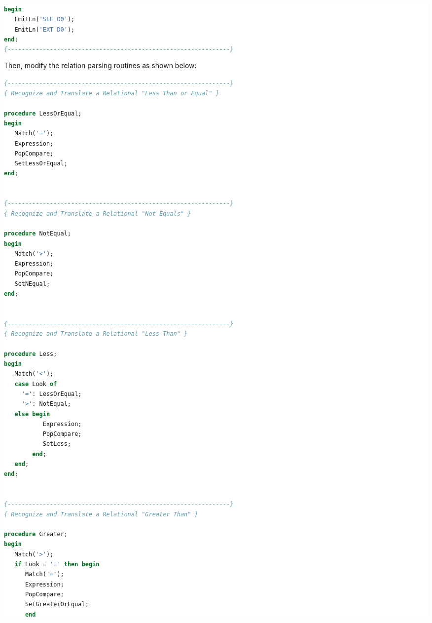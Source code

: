 ```pascal
begin
   EmitLn('SLE D0');
   EmitLn('EXT D0');
end;
{---------------------------------------------------------------}
```

Then, modify the relation parsing routines as shown below:

```pascal
{---------------------------------------------------------------}
{ Recognize and Translate a Relational "Less Than or Equal" }

procedure LessOrEqual;
begin
   Match('=');
   Expression;
   PopCompare;
   SetLessOrEqual;
end;


{---------------------------------------------------------------}
{ Recognize and Translate a Relational "Not Equals" }

procedure NotEqual;
begin
   Match('>');
   Expression;
   PopCompare;
   SetNEqual;
end;


{---------------------------------------------------------------}
{ Recognize and Translate a Relational "Less Than" }

procedure Less;
begin
   Match('<');
   case Look of
     '=': LessOrEqual;
     '>': NotEqual;
   else begin
           Expression;
           PopCompare;
           SetLess;
        end;
   end;
end;


{---------------------------------------------------------------}
{ Recognize and Translate a Relational "Greater Than" }

procedure Greater;
begin
   Match('>');
   if Look = '=' then begin
      Match('=');
      Expression;
      PopCompare;
      SetGreaterOrEqual;
      end
```